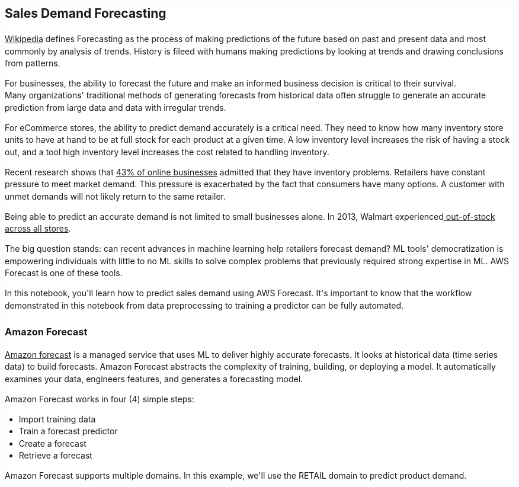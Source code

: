 ## Sales Demand Forecasting


[Wikipedia](https://en.wikipedia.org/wiki/Forecasting) defines Forecasting as the process of making predictions of the future based on past and present data and most commonly by analysis of trends. History is fileed with humans making predictions by looking at trends and drawing conclusions from patterns. 

For businesses, the ability to forecast the future and make an informed business decision is critical to their survival.  
Many organizations' traditional methods of generating forecasts from historical data often struggle to generate an accurate prediction from large data and data with irregular trends. 

For eCommerce stores, the ability to predict demand accurately is a critical need.  They need to know how many inventory store units to have at hand to be at full stock for each product at a given time.  A low inventory level increases the risk of having a stock out, and a tool high inventory level increases the cost related to handling inventory.


Recent research shows that [43% of online businesses](https://www.veeqo.com/inventory-management) admitted that they have inventory problems. Retailers have constant pressure to meet market demand. This pressure is exacerbated by the fact that consumers have many options. A customer with unmet demands will not likely return to the same retailer. 



Being able to predict an accurate demand is not limited to small businesses alone. In 2013, Walmart experienced[ out-of-stock across all stores](https://www.rsrresearch.com/research/the-walmart-out-of-stock-problem-lessons-learned). 



The big question stands: can recent advances in machine learning help retailers forecast demand? ML tools' democratization is empowering individuals with little to no ML skills to solve complex problems that previously required strong expertise in ML. AWS Forecast is one of these tools.


In this notebook, you'll learn how to predict sales demand using AWS Forecast. It's important to know that the workflow demonstrated in this notebook from data preprocessing to training a predictor can be fully automated.


### Amazon Forecast 
[Amazon forecast](https://aws.amazon.com/forecast/) is a managed service that uses ML to deliver highly accurate forecasts. It looks at historical data (time series data) to build forecasts. Amazon Forecast abstracts the complexity of training, building, or deploying a model. It automatically examines your data, engineers features, and generates a forecasting model. 

Amazon Forecast works in four (4) simple steps:
- Import training data
- Train a forecast predictor
- Create a forecast
- Retrieve a forecast

Amazon Forecast supports multiple domains. In this example, we'll use the RETAIL domain to predict product demand. 
 
